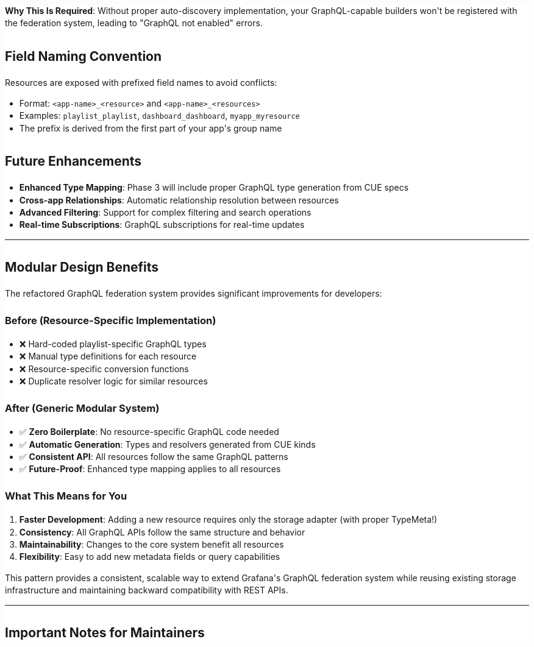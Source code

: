 **Why This Is Required**: Without proper auto-discovery implementation, your GraphQL-capable builders won't be registered with the federation system, leading to "GraphQL not enabled" errors.

## Field Naming Convention

Resources are exposed with prefixed field names to avoid conflicts:

- Format: `<app-name>_<resource>` and `<app-name>_<resources>`
- Examples: `playlist_playlist`, `dashboard_dashboard`, `myapp_myresource`
- The prefix is derived from the first part of your app's group name

## Future Enhancements

- **Enhanced Type Mapping**: Phase 3 will include proper GraphQL type generation from CUE specs
- **Cross-app Relationships**: Automatic relationship resolution between resources
- **Advanced Filtering**: Support for complex filtering and search operations
- **Real-time Subscriptions**: GraphQL subscriptions for real-time updates

---

## Modular Design Benefits

The refactored GraphQL federation system provides significant improvements for developers:

### Before (Resource-Specific Implementation)

- ❌ Hard-coded playlist-specific GraphQL types
- ❌ Manual type definitions for each resource
- ❌ Resource-specific conversion functions
- ❌ Duplicate resolver logic for similar resources

### After (Generic Modular System)

- ✅ **Zero Boilerplate**: No resource-specific GraphQL code needed
- ✅ **Automatic Generation**: Types and resolvers generated from CUE kinds
- ✅ **Consistent API**: All resources follow the same GraphQL patterns
- ✅ **Future-Proof**: Enhanced type mapping applies to all resources

### What This Means for You

1. **Faster Development**: Adding a new resource requires only the storage adapter (with proper TypeMeta!)
2. **Consistency**: All GraphQL APIs follow the same structure and behavior
3. **Maintainability**: Changes to the core system benefit all resources
4. **Flexibility**: Easy to add new metadata fields or query capabilities

This pattern provides a consistent, scalable way to extend Grafana's GraphQL federation system while reusing existing storage infrastructure and maintaining backward compatibility with REST APIs.

---

## Important Notes for Maintainers
